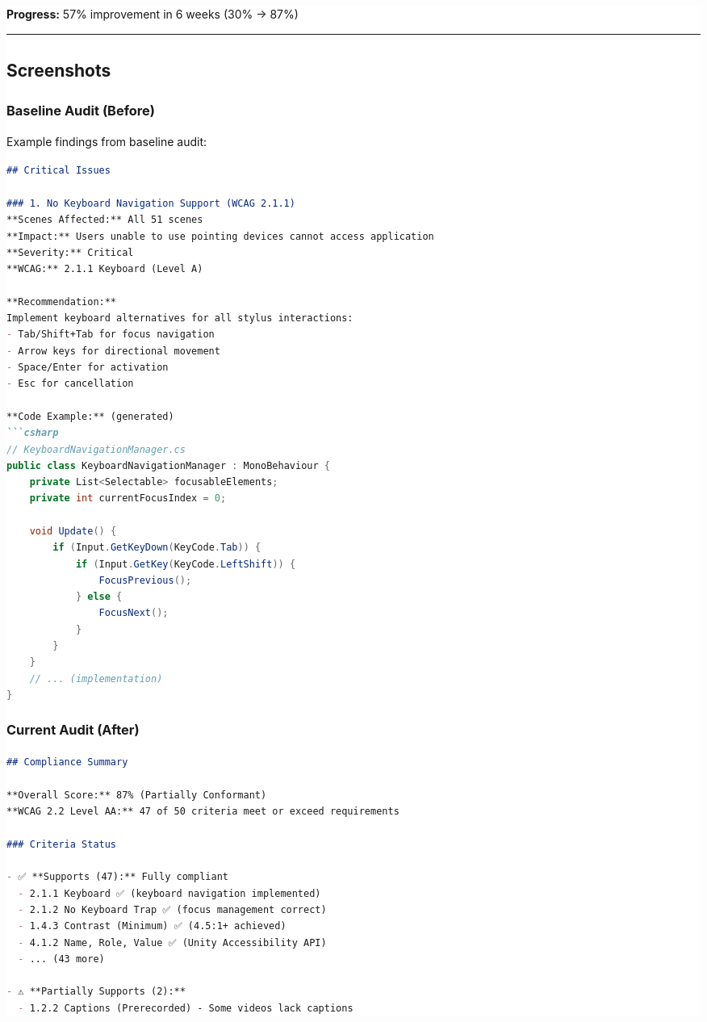 **Progress:** 57% improvement in 6 weeks (30% → 87%)

---

## Screenshots

### Baseline Audit (Before)

Example findings from baseline audit:

```markdown
## Critical Issues

### 1. No Keyboard Navigation Support (WCAG 2.1.1)
**Scenes Affected:** All 51 scenes
**Impact:** Users unable to use pointing devices cannot access application
**Severity:** Critical
**WCAG:** 2.1.1 Keyboard (Level A)

**Recommendation:**
Implement keyboard alternatives for all stylus interactions:
- Tab/Shift+Tab for focus navigation
- Arrow keys for directional movement
- Space/Enter for activation
- Esc for cancellation

**Code Example:** (generated)
```csharp
// KeyboardNavigationManager.cs
public class KeyboardNavigationManager : MonoBehaviour {
    private List<Selectable> focusableElements;
    private int currentFocusIndex = 0;

    void Update() {
        if (Input.GetKeyDown(KeyCode.Tab)) {
            if (Input.GetKey(KeyCode.LeftShift)) {
                FocusPrevious();
            } else {
                FocusNext();
            }
        }
    }
    // ... (implementation)
}
```

### Current Audit (After)

```markdown
## Compliance Summary

**Overall Score:** 87% (Partially Conformant)
**WCAG 2.2 Level AA:** 47 of 50 criteria meet or exceed requirements

### Criteria Status

- ✅ **Supports (47):** Fully compliant
  - 2.1.1 Keyboard ✅ (keyboard navigation implemented)
  - 2.1.2 No Keyboard Trap ✅ (focus management correct)
  - 1.4.3 Contrast (Minimum) ✅ (4.5:1+ achieved)
  - 4.1.2 Name, Role, Value ✅ (Unity Accessibility API)
  - ... (43 more)

- ⚠️ **Partially Supports (2):**
  - 1.2.2 Captions (Prerecorded) - Some videos lack captions
```